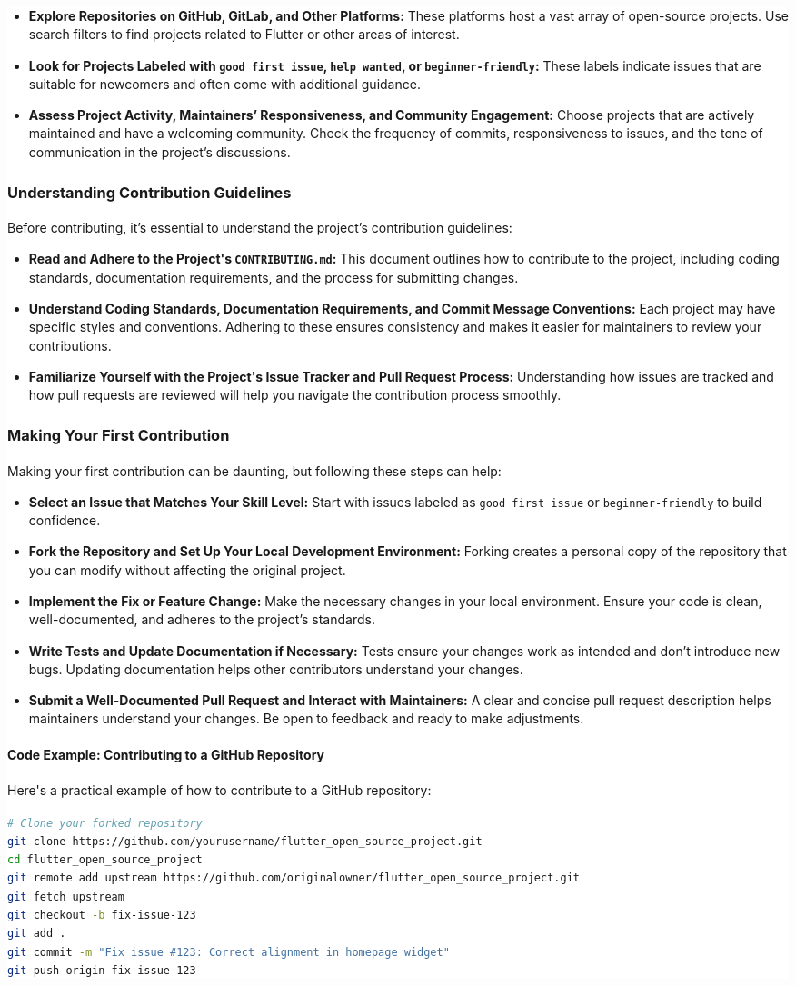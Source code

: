 - **Explore Repositories on GitHub, GitLab, and Other Platforms:** These platforms host a vast array of open-source projects. Use search filters to find projects related to Flutter or other areas of interest.

- **Look for Projects Labeled with `good first issue`, `help wanted`, or `beginner-friendly`:** These labels indicate issues that are suitable for newcomers and often come with additional guidance.

- **Assess Project Activity, Maintainers’ Responsiveness, and Community Engagement:** Choose projects that are actively maintained and have a welcoming community. Check the frequency of commits, responsiveness to issues, and the tone of communication in the project’s discussions.

### Understanding Contribution Guidelines

Before contributing, it’s essential to understand the project’s contribution guidelines:

- **Read and Adhere to the Project's `CONTRIBUTING.md`:** This document outlines how to contribute to the project, including coding standards, documentation requirements, and the process for submitting changes.

- **Understand Coding Standards, Documentation Requirements, and Commit Message Conventions:** Each project may have specific styles and conventions. Adhering to these ensures consistency and makes it easier for maintainers to review your contributions.

- **Familiarize Yourself with the Project's Issue Tracker and Pull Request Process:** Understanding how issues are tracked and how pull requests are reviewed will help you navigate the contribution process smoothly.

### Making Your First Contribution

Making your first contribution can be daunting, but following these steps can help:

- **Select an Issue that Matches Your Skill Level:** Start with issues labeled as `good first issue` or `beginner-friendly` to build confidence.

- **Fork the Repository and Set Up Your Local Development Environment:** Forking creates a personal copy of the repository that you can modify without affecting the original project.

- **Implement the Fix or Feature Change:** Make the necessary changes in your local environment. Ensure your code is clean, well-documented, and adheres to the project’s standards.

- **Write Tests and Update Documentation if Necessary:** Tests ensure your changes work as intended and don’t introduce new bugs. Updating documentation helps other contributors understand your changes.

- **Submit a Well-Documented Pull Request and Interact with Maintainers:** A clear and concise pull request description helps maintainers understand your changes. Be open to feedback and ready to make adjustments.

#### Code Example: Contributing to a GitHub Repository

Here's a practical example of how to contribute to a GitHub repository:

```bash
# Clone your forked repository
git clone https://github.com/yourusername/flutter_open_source_project.git
cd flutter_open_source_project
git remote add upstream https://github.com/originalowner/flutter_open_source_project.git
git fetch upstream
git checkout -b fix-issue-123
git add .
git commit -m "Fix issue #123: Correct alignment in homepage widget"
git push origin fix-issue-123
```

